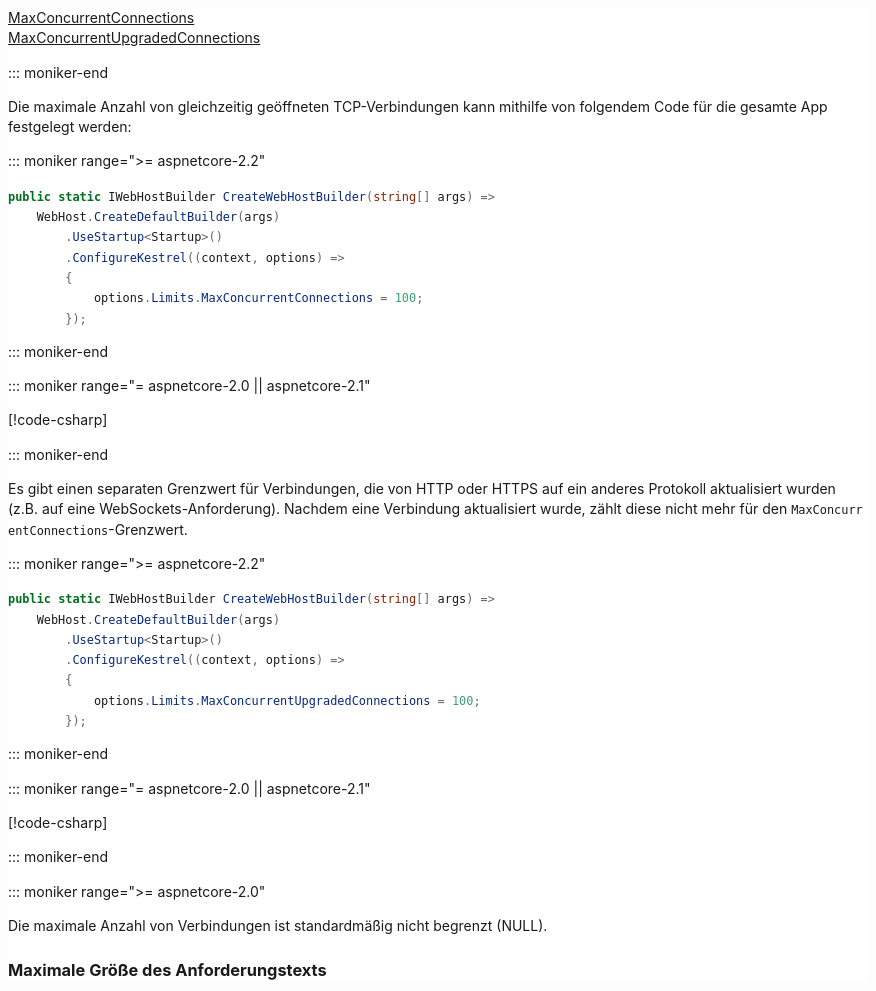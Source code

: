 [MaxConcurrentConnections](/dotnet/api/microsoft.aspnetcore.server.kestrel.core.kestrelserverlimits.maxconcurrentconnections)  
[MaxConcurrentUpgradedConnections](/dotnet/api/microsoft.aspnetcore.server.kestrel.core.kestrelserverlimits.maxconcurrentupgradedconnections)

::: moniker-end

Die maximale Anzahl von gleichzeitig geöffneten TCP-Verbindungen kann mithilfe von folgendem Code für die gesamte App festgelegt werden:

::: moniker range=">= aspnetcore-2.2"

```csharp
public static IWebHostBuilder CreateWebHostBuilder(string[] args) =>
    WebHost.CreateDefaultBuilder(args)
        .UseStartup<Startup>()
        .ConfigureKestrel((context, options) =>
        {
            options.Limits.MaxConcurrentConnections = 100;
        });
```

::: moniker-end

::: moniker range="= aspnetcore-2.0 || aspnetcore-2.1"

[!code-csharp[](kestrel/samples/2.x/KestrelSample/Program.cs?name=snippet_Limits&highlight=3)]

::: moniker-end

Es gibt einen separaten Grenzwert für Verbindungen, die von HTTP oder HTTPS auf ein anderes Protokoll aktualisiert wurden (z.B. auf eine WebSockets-Anforderung). Nachdem eine Verbindung aktualisiert wurde, zählt diese nicht mehr für den `MaxConcurrentConnections`-Grenzwert.

::: moniker range=">= aspnetcore-2.2"

```csharp
public static IWebHostBuilder CreateWebHostBuilder(string[] args) =>
    WebHost.CreateDefaultBuilder(args)
        .UseStartup<Startup>()
        .ConfigureKestrel((context, options) =>
        {
            options.Limits.MaxConcurrentUpgradedConnections = 100;
        });
```

::: moniker-end

::: moniker range="= aspnetcore-2.0 || aspnetcore-2.1"

[!code-csharp[](kestrel/samples/2.x/KestrelSample/Program.cs?name=snippet_Limits&highlight=4)]

::: moniker-end

::: moniker range=">= aspnetcore-2.0"

Die maximale Anzahl von Verbindungen ist standardmäßig nicht begrenzt (NULL).

### <a name="maximum-request-body-size"></a>Maximale Größe des Anforderungstexts
